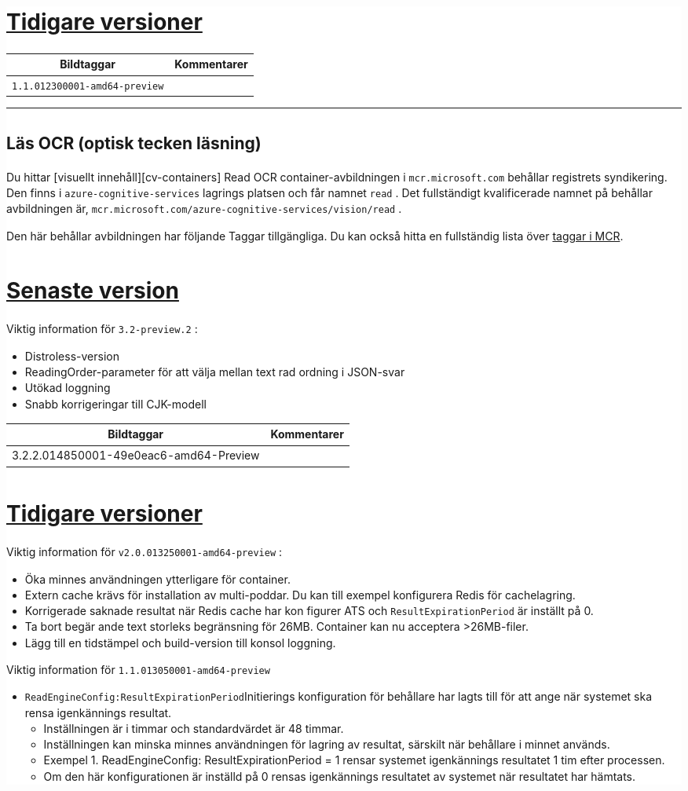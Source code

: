 # <a name="previous-versions"></a>[Tidigare versioner](#tab/previous)

| Bildtaggar                    | Kommentarer |
|-------------------------------|:------|
| `1.1.012300001-amd64-preview` |       |

---

## <a name="read-ocr-optical-character-recognition"></a>Läs OCR (optisk tecken läsning)

Du hittar [visuellt innehåll][cv-containers] Read OCR container-avbildningen i `mcr.microsoft.com` behållar registrets syndikering. Den finns i `azure-cognitive-services` lagrings platsen och får namnet `read` . Det fullständigt kvalificerade namnet på behållar avbildningen är, `mcr.microsoft.com/azure-cognitive-services/vision/read` .

Den här behållar avbildningen har följande Taggar tillgängliga. Du kan också hitta en fullständig lista över [taggar i MCR](https://mcr.microsoft.com/v2/azure-cognitive-services/vision/read/tags/list).

# <a name="latest-version"></a>[Senaste version](#tab/current)

Viktig information för `3.2-preview.2` :
* Distroless-version
* ReadingOrder-parameter för att välja mellan text rad ordning i JSON-svar
* Utökad loggning
* Snabb korrigeringar till CJK-modell

| Bildtaggar                    | Kommentarer |
|-------------------------------|:------|
|3.2.2.014850001-49e0eac6-amd64-Preview                     |       |

# <a name="previous-versions"></a>[Tidigare versioner](#tab/previous)

Viktig information för `v2.0.013250001-amd64-preview` :

* Öka minnes användningen ytterligare för container.
* Extern cache krävs för installation av multi-poddar. Du kan till exempel konfigurera Redis för cachelagring.
* Korrigerade saknade resultat när Redis cache har kon figurer ATS och `ResultExpirationPeriod` är inställt på 0.
* Ta bort begär ande text storleks begränsning för 26MB. Container kan nu acceptera >26MB-filer.
* Lägg till en tidstämpel och build-version till konsol loggning.

Viktig information för `1.1.013050001-amd64-preview`

* `ReadEngineConfig:ResultExpirationPeriod`Initierings konfiguration för behållare har lagts till för att ange när systemet ska rensa igenkännings resultat. 
    * Inställningen är i timmar och standardvärdet är 48 timmar.
    * Inställningen kan minska minnes användningen för lagring av resultat, särskilt när behållare i minnet används.
    * Exempel 1. ReadEngineConfig: ResultExpirationPeriod = 1 rensar systemet igenkännings resultatet 1 tim efter processen.
    * Om den här konfigurationen är inställd på 0 rensas igenkännings resultatet av systemet när resultatet har hämtats.
